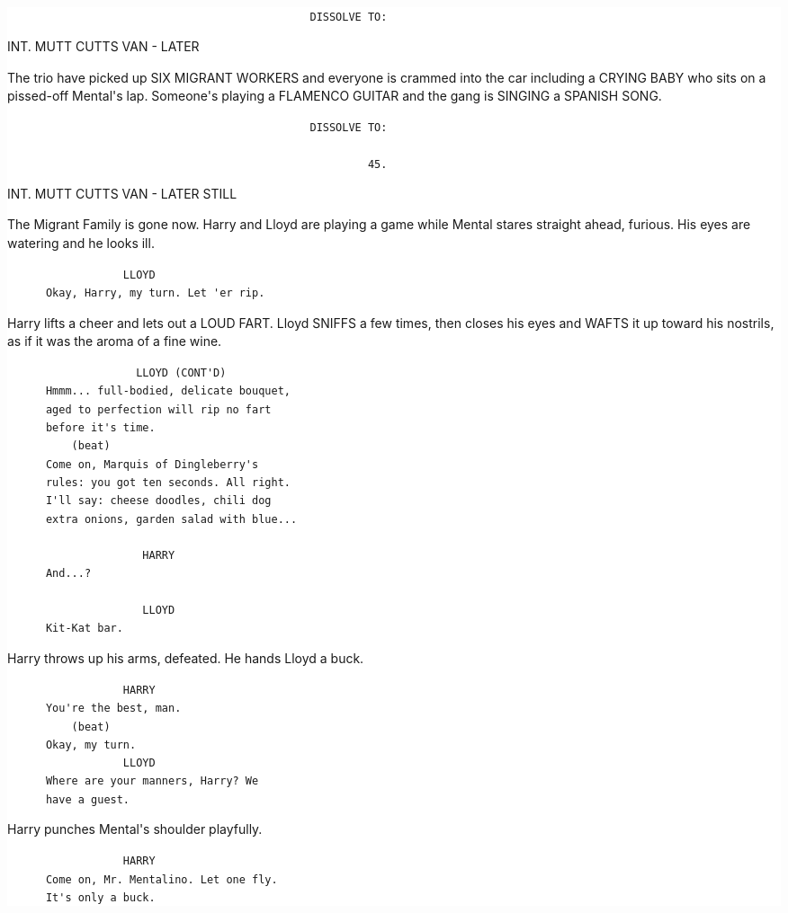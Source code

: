                                                    DISSOLVE TO:

INT. MUTT CUTTS VAN - LATER

The trio have picked up SIX MIGRANT WORKERS and everyone is
crammed into the car including a CRYING BABY who sits on a
pissed-off Mental's lap. Someone's playing a FLAMENCO GUITAR
and the gang is SINGING a SPANISH SONG.

                                                   DISSOLVE TO:

                                                            45.

INT. MUTT CUTTS VAN - LATER STILL

The Migrant Family is gone now. Harry and Lloyd are playing
a game while Mental stares straight ahead, furious. His eyes
are watering and he looks ill.

                      LLOYD
          Okay, Harry, my turn. Let 'er rip.

Harry lifts a cheer and lets out a LOUD FART. Lloyd SNIFFS a
few times, then closes his eyes and WAFTS it up toward his
nostrils, as if it was the aroma of a fine wine.

                        LLOYD (CONT'D)
          Hmmm... full-bodied, delicate bouquet,
          aged to perfection will rip no fart
          before it's time.
              (beat)
          Come on, Marquis of Dingleberry's
          rules: you got ten seconds. All right.
          I'll say: cheese doodles, chili dog
          extra onions, garden salad with blue...

                         HARRY
          And...?

                         LLOYD
          Kit-Kat bar.

Harry throws up his arms, defeated. He hands Lloyd a buck.

                      HARRY
          You're the best, man.
              (beat)
          Okay, my turn.
                      LLOYD
          Where are your manners, Harry? We
          have a guest.

Harry punches Mental's shoulder playfully.

                      HARRY
          Come on, Mr. Mentalino. Let one fly.
          It's only a buck.
